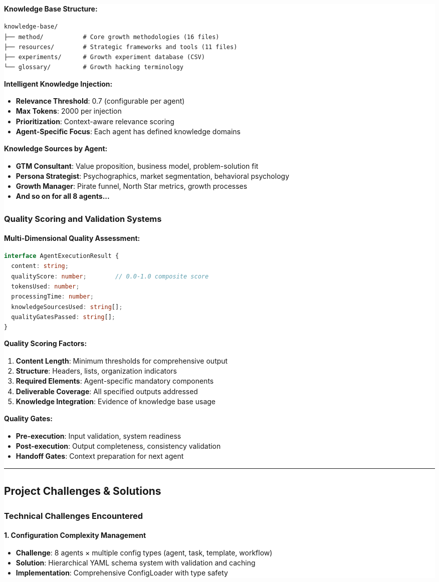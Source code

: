 **Knowledge Base Structure:**
```
knowledge-base/
├── method/           # Core growth methodologies (16 files)
├── resources/        # Strategic frameworks and tools (11 files)
├── experiments/      # Growth experiment database (CSV)
└── glossary/         # Growth hacking terminology
```

**Intelligent Knowledge Injection:**
- **Relevance Threshold**: 0.7 (configurable per agent)
- **Max Tokens**: 2000 per injection
- **Prioritization**: Context-aware relevance scoring
- **Agent-Specific Focus**: Each agent has defined knowledge domains

**Knowledge Sources by Agent:**
- **GTM Consultant**: Value proposition, business model, problem-solution fit
- **Persona Strategist**: Psychographics, market segmentation, behavioral psychology
- **Growth Manager**: Pirate funnel, North Star metrics, growth processes
- **And so on for all 8 agents...**

### Quality Scoring and Validation Systems

**Multi-Dimensional Quality Assessment:**
```typescript
interface AgentExecutionResult {
  content: string;
  qualityScore: number;        // 0.0-1.0 composite score
  tokensUsed: number;
  processingTime: number;
  knowledgeSourcesUsed: string[];
  qualityGatesPassed: string[];
}
```

**Quality Scoring Factors:**
1. **Content Length**: Minimum thresholds for comprehensive output
2. **Structure**: Headers, lists, organization indicators
3. **Required Elements**: Agent-specific mandatory components
4. **Deliverable Coverage**: All specified outputs addressed
5. **Knowledge Integration**: Evidence of knowledge base usage

**Quality Gates:**
- **Pre-execution**: Input validation, system readiness
- **Post-execution**: Output completeness, consistency validation
- **Handoff Gates**: Context preparation for next agent

---

## Project Challenges & Solutions

### Technical Challenges Encountered

**1. Configuration Complexity Management**
- **Challenge**: 8 agents × multiple config types (agent, task, template, workflow)
- **Solution**: Hierarchical YAML schema system with validation and caching
- **Implementation**: Comprehensive ConfigLoader with type safety
